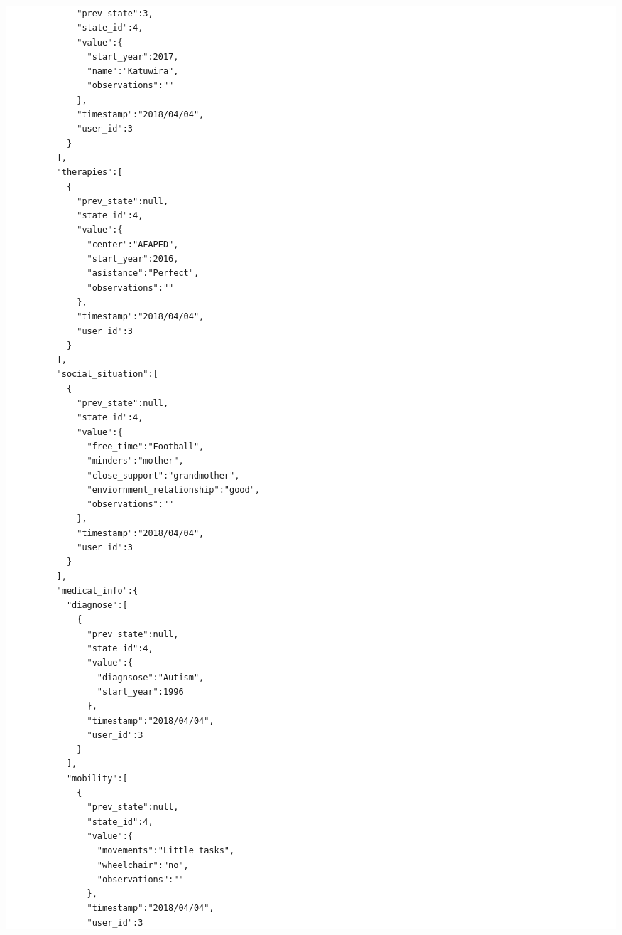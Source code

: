                   "prev_state":3,
                  "state_id":4,
                  "value":{  
                    "start_year":2017,
                    "name":"Katuwira",
                    "observations":""
                  },
                  "timestamp":"2018/04/04",
                  "user_id":3
                }
              ],
              "therapies":[  
                {  
                  "prev_state":null,
                  "state_id":4,
                  "value":{  
                    "center":"AFAPED",
                    "start_year":2016,
                    "asistance":"Perfect",
                    "observations":""
                  },
                  "timestamp":"2018/04/04",
                  "user_id":3
                }
              ],
              "social_situation":[  
                {  
                  "prev_state":null,
                  "state_id":4,
                  "value":{  
                    "free_time":"Football",
                    "minders":"mother",
                    "close_support":"grandmother",
                    "enviornment_relationship":"good",
                    "observations":""
                  },
                  "timestamp":"2018/04/04",
                  "user_id":3
                }
              ],
              "medical_info":{  
                "diagnose":[  
                  {  
                    "prev_state":null,
                    "state_id":4,
                    "value":{  
                      "diagnsose":"Autism",
                      "start_year":1996
                    },
                    "timestamp":"2018/04/04",
                    "user_id":3
                  }
                ],
                "mobility":[  
                  {  
                    "prev_state":null,
                    "state_id":4,
                    "value":{  
                      "movements":"Little tasks",
                      "wheelchair":"no",
                      "observations":""
                    },
                    "timestamp":"2018/04/04",
                    "user_id":3